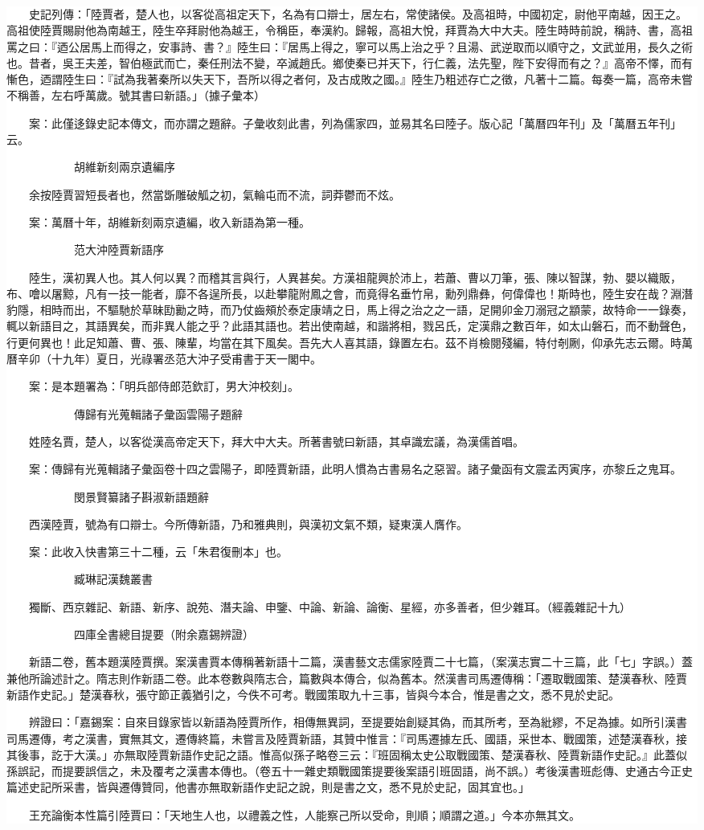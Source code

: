  
　　史記列傳：「陸賈者，楚人也，以客從高祖定天下，名為有口辯士，居左右，常使諸侯。及高祖時，中國初定，尉他平南越，因王之。高祖使陸賈賜尉他為南越王，陸生卒拜尉他為越王，令稱臣，奉漢約。歸報，高祖大悅，拜賈為大中大夫。陸生時時前說，稱詩、書，高祖罵之曰：『迺公居馬上而得之，安事詩、書？』陸生曰：『居馬上得之，寧可以馬上治之乎？且湯、武逆取而以順守之，文武並用，長久之術也。昔者，吳王夫差，智伯極武而亡，秦任刑法不變，卒滅趙氏。鄉使秦已并天下，行仁義，法先聖，陛下安得而有之？』高帝不懌，而有慚色，迺謂陸生曰：『試為我著秦所以失天下，吾所以得之者何，及古成敗之國。』陸生乃粗述存亡之徵，凡著十二篇。每奏一篇，高帝未嘗不稱善，左右呼萬歲。號其書曰新語。」</span>（據子彙本）

 
　　案：此僅迻錄史記本傳文，而亦謂之題辭。子彙收刻此書，列為儒家四，並易其名曰陸子。版心記「萬曆四年刊」及「萬曆五年刊」云。

 
　　<span class="q">　　　　胡維新刻兩京遺編序

 
　　余按陸賈習短長者也，然當斲雕破觚之初，氣輪屯而不流，詞莽鬱而不炫。</span>

 
　　案：萬曆十年，胡維新刻兩京遺編，收入新語為第一種。

 
　　<span class="q">　　　　范大沖陸賈新語序

 
　　陸生，漢初異人也。其人何以異？而稽其言與行，人異甚矣。方漢祖龍興於沛上，若蕭、曹以刀筆，張、陳以智謀，勃、嬰以織販，布、噲以屠黥，凡有一技一能者，靡不各逞所長，以赴攀龍附鳳之會，而竟得名垂竹帛，勳列鼎彝，何偉偉也！斯時也，陸生安在哉？淵潛豹隱，相時而出，不驅馳於草昧劻勷之時，而乃仗齒頰於泰定康靖之日，馬上得之治之之一語，足開卯金刀溺冠之顓蒙，故特命一一錄奏，輒以新語目之，其語異矣，而非異人能之乎？此語其語也。若出使南越，和諧將相，戮呂氏，定漢鼎之數百年，如太山磐石，而不動聲色，行更何異也！此足知蕭、曹、張、陳輩，均當在其下風矣。吾先大人喜其語，錄置左右。茲不肖檢閱殘編，特付剞劂，仰承先志云爾。時萬曆辛卯（十九年）夏日，光祿署丞范大沖子受甫書于天一閣中。</span>

 
　　案：是本題署為：「明兵部侍郎范欽訂，男大沖校刻」。

 
　　<span class="q">　　　　傳歸有光蒐輯諸子彙函雲陽子題辭

 
　　姓陸名賈，楚人，以客從漢高帝定天下，拜大中大夫。所著書號曰新語，其卓識宏議，為漢儒首唱。</span>

 
　　案：傳歸有光蒐輯諸子彙函卷十四之雲陽子，即陸賈新語，此明人慣為古書易名之惡習。諸子彙函有文震孟丙寅序，亦黎丘之鬼耳。

 
　　<span class="q">　　　　閔景賢纂諸子斟淑新語題辭

 
　　西漢陸賈，號為有口辯士。今所傳新語，乃和雅典則，與漢初文氣不類，疑東漢人膺作。</span>

 
　　案：此收入快書第三十二種，云「朱君復刪本」也。

 
　　<span class="q">　　　　臧琳記漢魏叢書

 
　　獨斷、西京雜記、新語、新序、說苑、潛夫論、申鑒、中論、新論、論衡、星經，亦多善者，但少雜耳。</span>（經義雜記十九）

 
　　<span class="q">　　　　四庫全書總目提要（附余嘉錫辨證）

 
　　新語二卷，舊本題漢陸賈撰。案漢書賈本傳稱著新語十二篇，漢書藝文志儒家陸賈二十七篇，（案漢志實二十三篇，此「七」字誤。）蓋兼他所論述計之。隋志則作新語二卷。此本卷數與隋志合，篇數與本傳合，似為舊本。然漢書司馬遷傳稱：「遷取戰國策、楚漢春秋、陸賈新語作史記。」楚漢春秋，張守節正義猶引之，今佚不可考。戰國策取九十三事，皆與今本合，惟是書之文，悉不見於史記。

 
　　辨證曰：「嘉錫案：自來目錄家皆以新語為陸賈所作，相傳無異詞，至提要始創疑其偽，而其所考，至為紕繆，不足為據。如所引漢書司馬遷傳，考之漢書，實無其文，遷傳終篇，未嘗言及陸賈新語，其贊中惟言：『司馬遷據左氏、國語，采世本、戰國策，述楚漢春秋，接其後事，訖于大漢。」亦無取陸賈新語作史記之語。惟高似孫子略卷三云：『班固稱太史公取戰國策、楚漢春秋、陸賈新語作史記。』此蓋似孫誤記，而提要誤信之，未及覆考之漢書本傳也。（卷五十一雜史類戰國策提要後案語引班固語，尚不誤。）考後漢書班彪傳、史通古今正史篇述史記所采書，皆與遷傳贊同，他書亦無取新語作史記之說，則是書之文，悉不見於史記，固其宜也。」

 
　　王充論衡本性篇引陸賈曰：「天地生人也，以禮義之性，人能察己所以受命，則順；順謂之道。」今本亦無其文。
